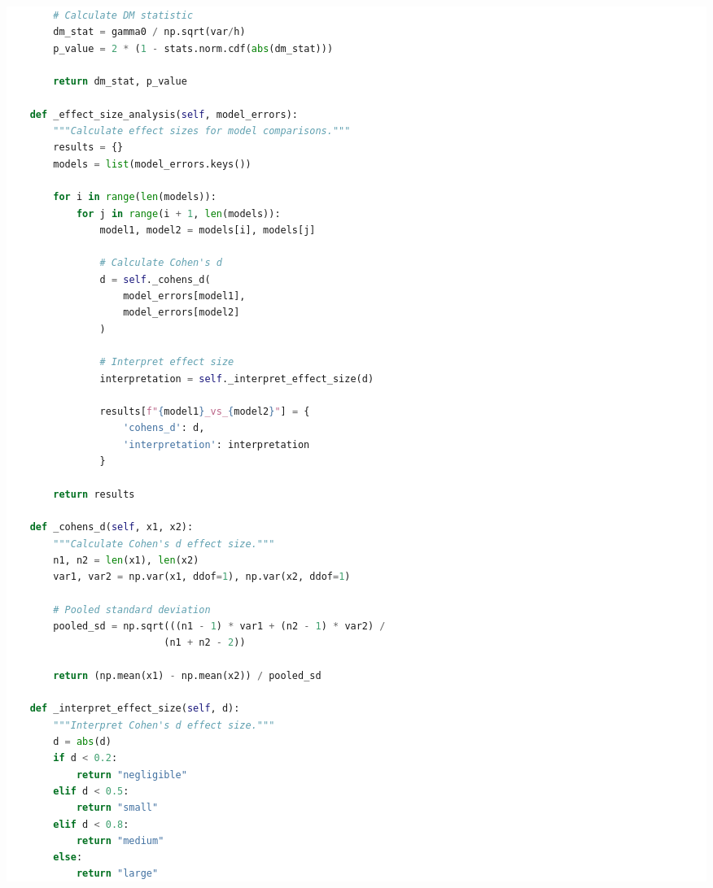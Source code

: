 ```python
        # Calculate DM statistic
        dm_stat = gamma0 / np.sqrt(var/h)
        p_value = 2 * (1 - stats.norm.cdf(abs(dm_stat)))
        
        return dm_stat, p_value
    
    def _effect_size_analysis(self, model_errors):
        """Calculate effect sizes for model comparisons."""
        results = {}
        models = list(model_errors.keys())
        
        for i in range(len(models)):
            for j in range(i + 1, len(models)):
                model1, model2 = models[i], models[j]
                
                # Calculate Cohen's d
                d = self._cohens_d(
                    model_errors[model1],
                    model_errors[model2]
                )
                
                # Interpret effect size
                interpretation = self._interpret_effect_size(d)
                
                results[f"{model1}_vs_{model2}"] = {
                    'cohens_d': d,
                    'interpretation': interpretation
                }
                
        return results
    
    def _cohens_d(self, x1, x2):
        """Calculate Cohen's d effect size."""
        n1, n2 = len(x1), len(x2)
        var1, var2 = np.var(x1, ddof=1), np.var(x2, ddof=1)
        
        # Pooled standard deviation
        pooled_sd = np.sqrt(((n1 - 1) * var1 + (n2 - 1) * var2) / 
                           (n1 + n2 - 2))
        
        return (np.mean(x1) - np.mean(x2)) / pooled_sd
    
    def _interpret_effect_size(self, d):
        """Interpret Cohen's d effect size."""
        d = abs(d)
        if d < 0.2:
            return "negligible"
        elif d < 0.5:
            return "small"
        elif d < 0.8:
            return "medium"
        else:
            return "large"
```
